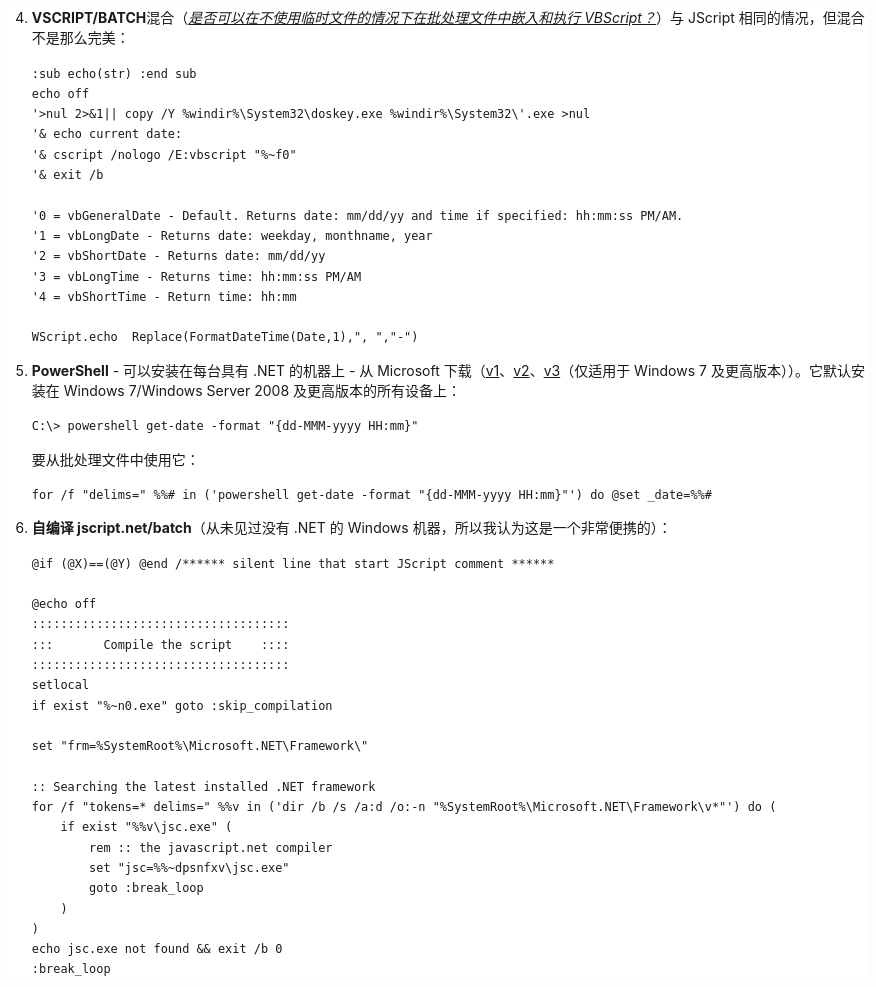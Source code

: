 4.  **VSCRIPT/BATCH**混合（*[是否可以在不使用临时文件的情况下在批处理文件中嵌入和执行 VBScript？](https://stackoverflow.com/questions/9074476/is-it-possible-to-embed-and-execute-vbscript-within-a-batch-file-without-using-a)*）与 JScript 相同的情况，但混合不是那么完美：

    ```
    :sub echo(str) :end sub
    echo off
    '>nul 2>&1|| copy /Y %windir%\System32\doskey.exe %windir%\System32\'.exe >nul
    '& echo current date:
    '& cscript /nologo /E:vbscript "%~f0"
    '& exit /b

    '0 = vbGeneralDate - Default. Returns date: mm/dd/yy and time if specified: hh:mm:ss PM/AM.
    '1 = vbLongDate - Returns date: weekday, monthname, year
    '2 = vbShortDate - Returns date: mm/dd/yy
    '3 = vbLongTime - Returns time: hh:mm:ss PM/AM
    '4 = vbShortTime - Return time: hh:mm

    WScript.echo  Replace(FormatDateTime(Date,1),", ","-") 
    ```

5.  **PowerShell** - 可以安装在每台具有 .NET 的机器上 - 从 Microsoft 下载（[v1](http://www.microsoft.com/en-us/download/details.aspx?id=7217)、[v2](http://support.microsoft.com/kb/968929/bg)、[v3](http://www.microsoft.com/en-us/download/details.aspx?id=34595)（仅适用于 Windows 7 及更高版本））。它默认安装在 Windows 7/Windows Server 2008 及更高版本的所有设备上：

    ```
    C:\> powershell get-date -format "{dd-MMM-yyyy HH:mm}" 
    ```

    要从批处理文件中使用它：

    ```
    for /f "delims=" %%# in ('powershell get-date -format "{dd-MMM-yyyy HH:mm}"') do @set _date=%%# 
    ```

6.  **自编译 jscript.net/batch**（从未见过没有 .NET 的 Windows 机器，所以我认为这是一个非常便携的）：

    ```
    @if (@X)==(@Y) @end /****** silent line that start JScript comment ******

    @echo off
    ::::::::::::::::::::::::::::::::::::
    :::       Compile the script    ::::
    ::::::::::::::::::::::::::::::::::::
    setlocal
    if exist "%~n0.exe" goto :skip_compilation

    set "frm=%SystemRoot%\Microsoft.NET\Framework\"

    :: Searching the latest installed .NET framework
    for /f "tokens=* delims=" %%v in ('dir /b /s /a:d /o:-n "%SystemRoot%\Microsoft.NET\Framework\v*"') do (
        if exist "%%v\jsc.exe" (
            rem :: the javascript.net compiler
            set "jsc=%%~dpsnfxv\jsc.exe"
            goto :break_loop
        )
    )
    echo jsc.exe not found && exit /b 0
    :break_loop
